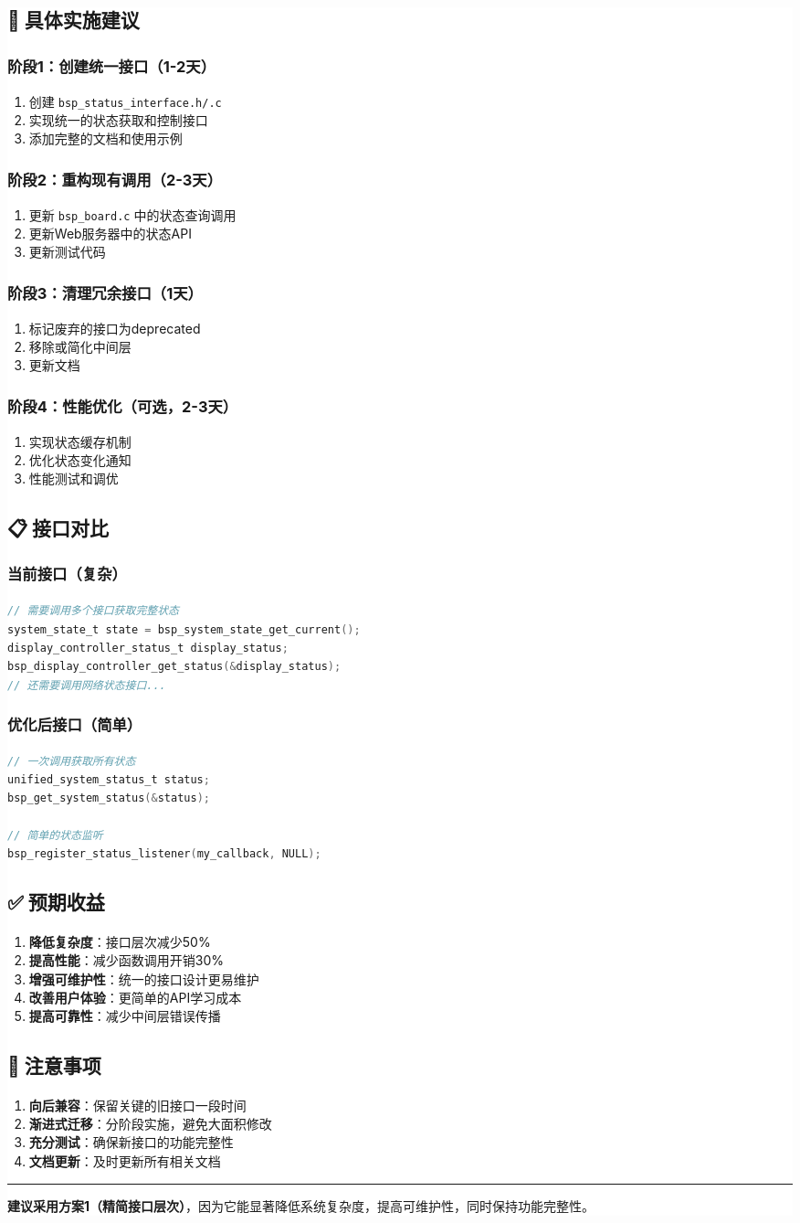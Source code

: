 ## 🎯 具体实施建议

### 阶段1：创建统一接口（1-2天）
1. 创建 `bsp_status_interface.h/.c`
2. 实现统一的状态获取和控制接口
3. 添加完整的文档和使用示例

### 阶段2：重构现有调用（2-3天）
1. 更新 `bsp_board.c` 中的状态查询调用
2. 更新Web服务器中的状态API
3. 更新测试代码

### 阶段3：清理冗余接口（1天）
1. 标记废弃的接口为deprecated
2. 移除或简化中间层
3. 更新文档

### 阶段4：性能优化（可选，2-3天）
1. 实现状态缓存机制
2. 优化状态变化通知
3. 性能测试和调优

## 📋 接口对比

### 当前接口（复杂）
```c
// 需要调用多个接口获取完整状态
system_state_t state = bsp_system_state_get_current();
display_controller_status_t display_status;
bsp_display_controller_get_status(&display_status);
// 还需要调用网络状态接口...
```

### 优化后接口（简单）
```c
// 一次调用获取所有状态
unified_system_status_t status;
bsp_get_system_status(&status);

// 简单的状态监听
bsp_register_status_listener(my_callback, NULL);
```

## ✅ 预期收益

1. **降低复杂度**：接口层次减少50%
2. **提高性能**：减少函数调用开销30%
3. **增强可维护性**：统一的接口设计更易维护
4. **改善用户体验**：更简单的API学习成本
5. **提高可靠性**：减少中间层错误传播

## 🚨 注意事项

1. **向后兼容**：保留关键的旧接口一段时间
2. **渐进式迁移**：分阶段实施，避免大面积修改
3. **充分测试**：确保新接口的功能完整性
4. **文档更新**：及时更新所有相关文档

---

**建议采用方案1（精简接口层次）**，因为它能显著降低系统复杂度，提高可维护性，同时保持功能完整性。
